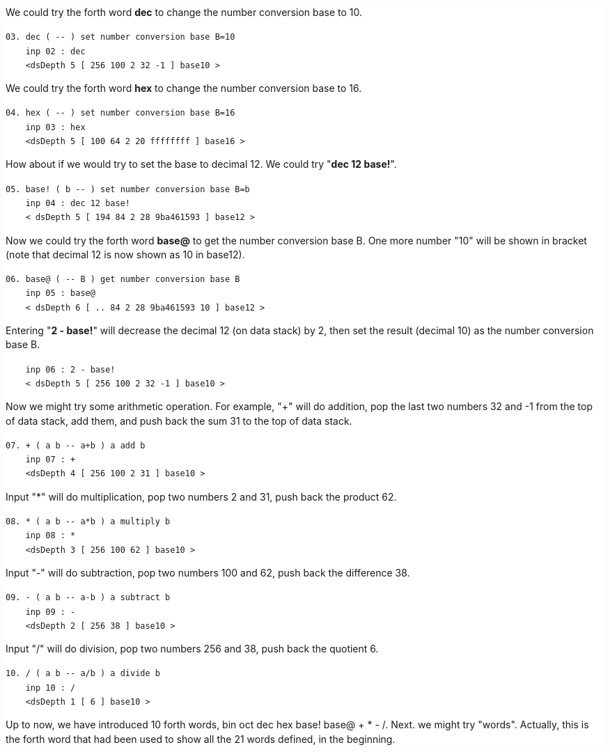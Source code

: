 We could try the forth word **dec** to change the number conversion base to 10.

	03. dec ( -- ) set number conversion base B=10
		inp 02 : dec
		<dsDepth 5 [ 256 100 2 32 -1 ] base10 >

We could try the forth word **hex** to change the number conversion base to 16.

	04. hex ( -- ) set number conversion base B=16
		inp 03 : hex
		<dsDepth 5 [ 100 64 2 20 ffffffff ] base16 >

How about if we would try to set the base to decimal 12. We could try "**dec 12 base!**".

	05. base! ( b -- ) set number conversion base B=b
		inp 04 : dec 12 base!
		< dsDepth 5 [ 194 84 2 28 9ba461593 ] base12 >

Now we could try the forth word **base@** to get the number conversion base B. One more number "10" will be shown in bracket (note that decimal 12 is now shown as 10 in base12).

	06. base@ ( -- B ) get number conversion base B
		inp 05 : base@
		< dsDepth 6 [ .. 84 2 28 9ba461593 10 ] base12 >

Entering "**2 - base!**" will decrease the decimal 12 (on data stack) by 2, then set the result (decimal 10) as the number conversion base B. 

		inp 06 : 2 - base!
		< dsDepth 5 [ 256 100 2 32 -1 ] base10 >

Now we might try some arithmetic operation. For example, "+" will do addition, pop the last two numbers 32 and -1 from the top of data stack, add them, and push back the sum 31 to the top of data stack.

	07. + ( a b -- a+b ) a add b
		inp 07 : +
		<dsDepth 4 [ 256 100 2 31 ] base10 >

Input "*" will do multiplication, pop two numbers 2 and 31, push back the product 62.

	08. * ( a b -- a*b ) a multiply b
		inp 08 : *
		<dsDepth 3 [ 256 100 62 ] base10 >


Input "-" will do subtraction, pop two numbers 100 and 62, push back the difference 38.

	09. - ( a b -- a-b ) a subtract b
		inp 09 : -
		<dsDepth 2 [ 256 38 ] base10 >


Input "/" will do division, pop two numbers 256 and 38, push back the quotient 6.

	10. / ( a b -- a/b ) a divide b
		inp 10 : /
		<dsDepth 1 [ 6 ] base10 >

Up to now, we have introduced 10 forth words, bin oct dec hex base! base@ + * - /. Next. we might try "words". Actually, this is the forth word that had been used to show all the 21 words defined, in the beginning.
